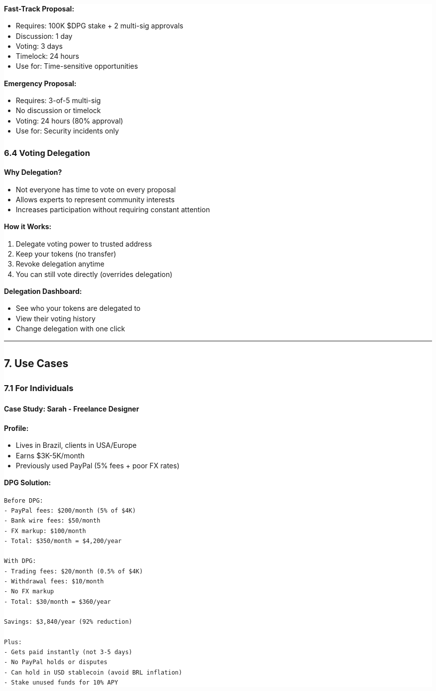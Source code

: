 **Fast-Track Proposal:**
- Requires: 100K $DPG stake + 2 multi-sig approvals
- Discussion: 1 day
- Voting: 3 days
- Timelock: 24 hours
- Use for: Time-sensitive opportunities

**Emergency Proposal:**
- Requires: 3-of-5 multi-sig
- No discussion or timelock
- Voting: 24 hours (80% approval)
- Use for: Security incidents only

### 6.4 Voting Delegation

**Why Delegation?**
- Not everyone has time to vote on every proposal
- Allows experts to represent community interests
- Increases participation without requiring constant attention

**How it Works:**
1. Delegate voting power to trusted address
2. Keep your tokens (no transfer)
3. Revoke delegation anytime
4. You can still vote directly (overrides delegation)

**Delegation Dashboard:**
- See who your tokens are delegated to
- View their voting history
- Change delegation with one click

---

## 7. Use Cases

### 7.1 For Individuals

#### Case Study: Sarah - Freelance Designer

**Profile:**
- Lives in Brazil, clients in USA/Europe
- Earns $3K-5K/month
- Previously used PayPal (5% fees + poor FX rates)

**DPG Solution:**
```
Before DPG:
- PayPal fees: $200/month (5% of $4K)
- Bank wire fees: $50/month
- FX markup: $100/month
- Total: $350/month = $4,200/year

With DPG:
- Trading fees: $20/month (0.5% of $4K)
- Withdrawal fees: $10/month
- No FX markup
- Total: $30/month = $360/year

Savings: $3,840/year (92% reduction)

Plus:
- Gets paid instantly (not 3-5 days)
- No PayPal holds or disputes
- Can hold in USD stablecoin (avoid BRL inflation)
- Stake unused funds for 10% APY
```